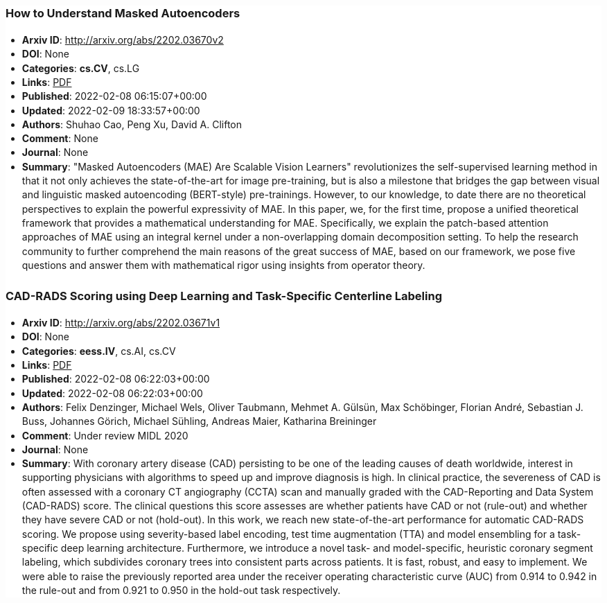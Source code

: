 

### How to Understand Masked Autoencoders
- **Arxiv ID**: http://arxiv.org/abs/2202.03670v2
- **DOI**: None
- **Categories**: **cs.CV**, cs.LG
- **Links**: [PDF](http://arxiv.org/pdf/2202.03670v2)
- **Published**: 2022-02-08 06:15:07+00:00
- **Updated**: 2022-02-09 18:33:57+00:00
- **Authors**: Shuhao Cao, Peng Xu, David A. Clifton
- **Comment**: None
- **Journal**: None
- **Summary**: "Masked Autoencoders (MAE) Are Scalable Vision Learners" revolutionizes the self-supervised learning method in that it not only achieves the state-of-the-art for image pre-training, but is also a milestone that bridges the gap between visual and linguistic masked autoencoding (BERT-style) pre-trainings. However, to our knowledge, to date there are no theoretical perspectives to explain the powerful expressivity of MAE. In this paper, we, for the first time, propose a unified theoretical framework that provides a mathematical understanding for MAE. Specifically, we explain the patch-based attention approaches of MAE using an integral kernel under a non-overlapping domain decomposition setting. To help the research community to further comprehend the main reasons of the great success of MAE, based on our framework, we pose five questions and answer them with mathematical rigor using insights from operator theory.



### CAD-RADS Scoring using Deep Learning and Task-Specific Centerline Labeling
- **Arxiv ID**: http://arxiv.org/abs/2202.03671v1
- **DOI**: None
- **Categories**: **eess.IV**, cs.AI, cs.CV
- **Links**: [PDF](http://arxiv.org/pdf/2202.03671v1)
- **Published**: 2022-02-08 06:22:03+00:00
- **Updated**: 2022-02-08 06:22:03+00:00
- **Authors**: Felix Denzinger, Michael Wels, Oliver Taubmann, Mehmet A. Gülsün, Max Schöbinger, Florian André, Sebastian J. Buss, Johannes Görich, Michael Sühling, Andreas Maier, Katharina Breininger
- **Comment**: Under review MIDL 2020
- **Journal**: None
- **Summary**: With coronary artery disease (CAD) persisting to be one of the leading causes of death worldwide, interest in supporting physicians with algorithms to speed up and improve diagnosis is high. In clinical practice, the severeness of CAD is often assessed with a coronary CT angiography (CCTA) scan and manually graded with the CAD-Reporting and Data System (CAD-RADS) score. The clinical questions this score assesses are whether patients have CAD or not (rule-out) and whether they have severe CAD or not (hold-out). In this work, we reach new state-of-the-art performance for automatic CAD-RADS scoring. We propose using severity-based label encoding, test time augmentation (TTA) and model ensembling for a task-specific deep learning architecture. Furthermore, we introduce a novel task- and model-specific, heuristic coronary segment labeling, which subdivides coronary trees into consistent parts across patients. It is fast, robust, and easy to implement. We were able to raise the previously reported area under the receiver operating characteristic curve (AUC) from 0.914 to 0.942 in the rule-out and from 0.921 to 0.950 in the hold-out task respectively.


